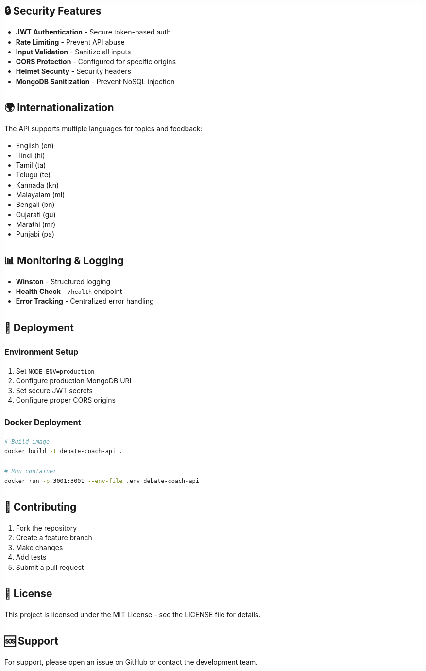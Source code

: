 ## 🔒 Security Features

- **JWT Authentication** - Secure token-based auth
- **Rate Limiting** - Prevent API abuse
- **Input Validation** - Sanitize all inputs
- **CORS Protection** - Configured for specific origins
- **Helmet Security** - Security headers
- **MongoDB Sanitization** - Prevent NoSQL injection

## 🌍 Internationalization

The API supports multiple languages for topics and feedback:
- English (en)
- Hindi (hi)
- Tamil (ta)
- Telugu (te)
- Kannada (kn)
- Malayalam (ml)
- Bengali (bn)
- Gujarati (gu)
- Marathi (mr)
- Punjabi (pa)

## 📊 Monitoring & Logging

- **Winston** - Structured logging
- **Health Check** - `/health` endpoint
- **Error Tracking** - Centralized error handling

## 🚀 Deployment

### Environment Setup
1. Set `NODE_ENV=production`
2. Configure production MongoDB URI
3. Set secure JWT secrets
4. Configure proper CORS origins

### Docker Deployment
```bash
# Build image
docker build -t debate-coach-api .

# Run container
docker run -p 3001:3001 --env-file .env debate-coach-api
```

## 🤝 Contributing

1. Fork the repository
2. Create a feature branch
3. Make changes
4. Add tests
5. Submit a pull request

## 📄 License

This project is licensed under the MIT License - see the LICENSE file for details.

## 🆘 Support

For support, please open an issue on GitHub or contact the development team.
